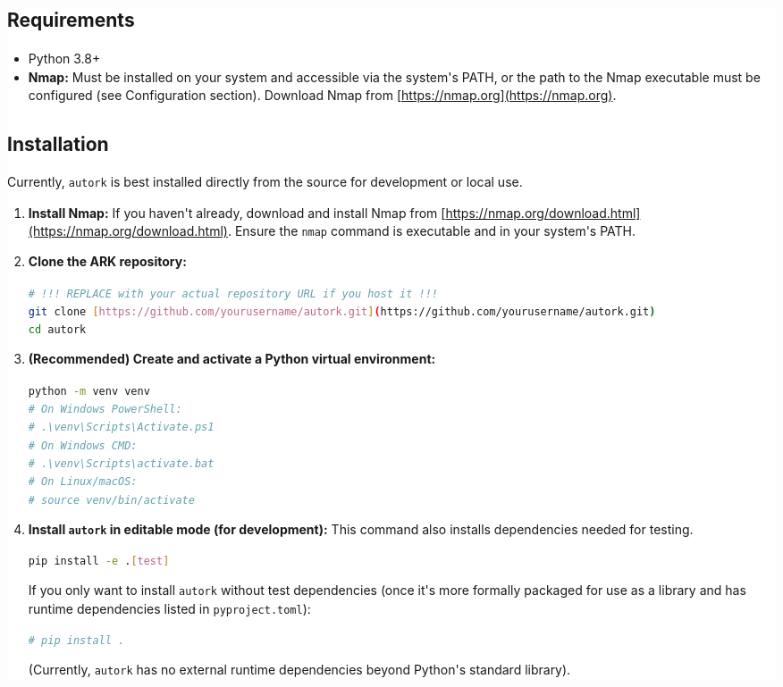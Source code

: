 ## Requirements

* Python 3.8+
* **Nmap:** Must be installed on your system and accessible via the system's PATH, or the path to the Nmap executable must be configured (see Configuration section). Download Nmap from [https://nmap.org](https://nmap.org).

## Installation

Currently, `autork` is best installed directly from the source for development or local use.

1.  **Install Nmap:**
    If you haven't already, download and install Nmap from [https://nmap.org/download.html](https://nmap.org/download.html). Ensure the `nmap` command is executable and in your system's PATH.

2.  **Clone the ARK repository:**
    ```bash
    # !!! REPLACE with your actual repository URL if you host it !!!
    git clone [https://github.com/yourusername/autork.git](https://github.com/yourusername/autork.git)
    cd autork
    ```

3.  **(Recommended) Create and activate a Python virtual environment:**
    ```bash
    python -m venv venv
    # On Windows PowerShell:
    # .\venv\Scripts\Activate.ps1
    # On Windows CMD:
    # .\venv\Scripts\activate.bat
    # On Linux/macOS:
    # source venv/bin/activate
    ```

4.  **Install `autork` in editable mode (for development):**
    This command also installs dependencies needed for testing.
    ```bash
    pip install -e .[test] 
    ```
    If you only want to install `autork` without test dependencies (once it's more formally packaged for use as a library and has runtime dependencies listed in `pyproject.toml`):
    ```bash
    # pip install . 
    ```
    (Currently, `autork` has no external runtime dependencies beyond Python's standard library).
